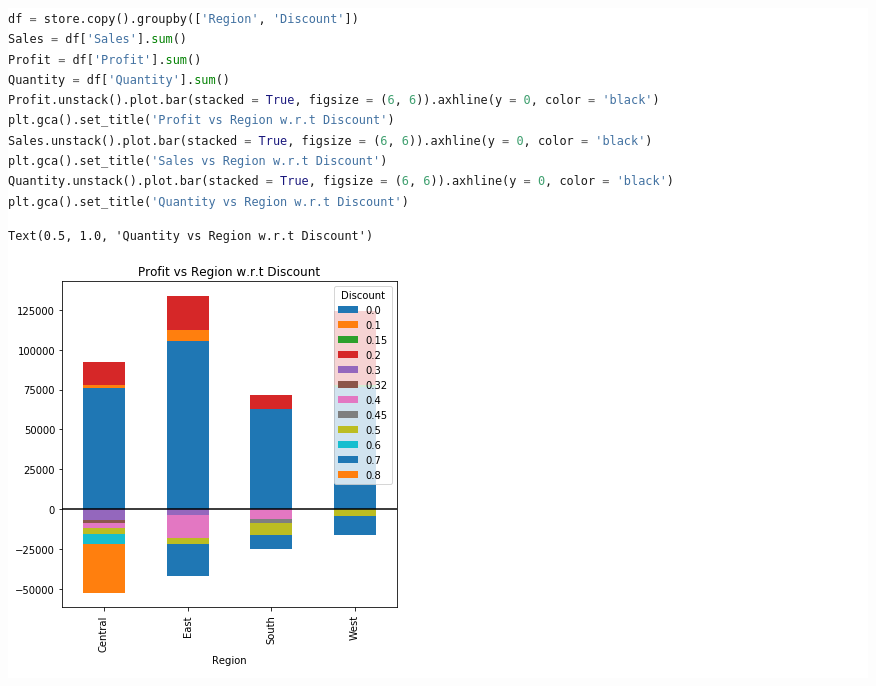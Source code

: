 

```python
df = store.copy().groupby(['Region', 'Discount'])
Sales = df['Sales'].sum()
Profit = df['Profit'].sum()
Quantity = df['Quantity'].sum()
Profit.unstack().plot.bar(stacked = True, figsize = (6, 6)).axhline(y = 0, color = 'black')
plt.gca().set_title('Profit vs Region w.r.t Discount')
Sales.unstack().plot.bar(stacked = True, figsize = (6, 6)).axhline(y = 0, color = 'black')
plt.gca().set_title('Sales vs Region w.r.t Discount')
Quantity.unstack().plot.bar(stacked = True, figsize = (6, 6)).axhline(y = 0, color = 'black')
plt.gca().set_title('Quantity vs Region w.r.t Discount')
```




    Text(0.5, 1.0, 'Quantity vs Region w.r.t Discount')




![png](output_32_1.png)


